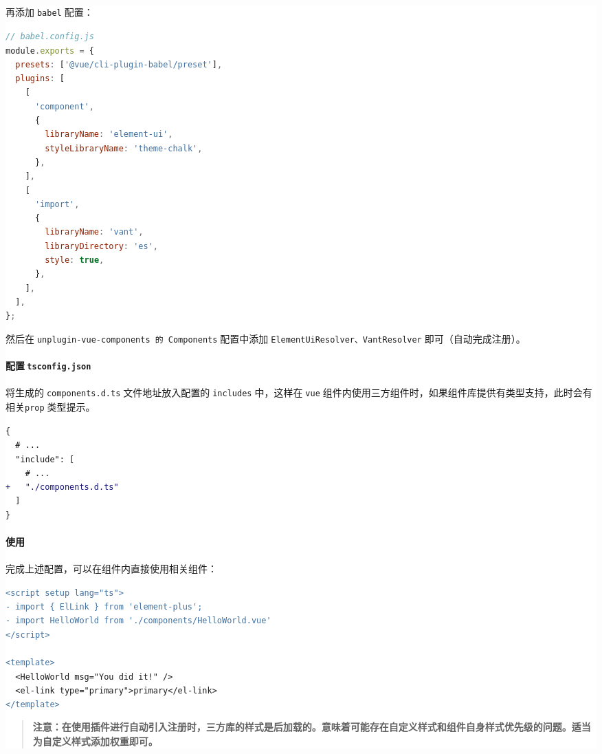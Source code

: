 再添加 `babel` 配置：

```js
// babel.config.js
module.exports = {
  presets: ['@vue/cli-plugin-babel/preset'],
  plugins: [
    [
      'component',
      {
        libraryName: 'element-ui',
        styleLibraryName: 'theme-chalk',
      },
    ],
    [
      'import',
      {
        libraryName: 'vant',
        libraryDirectory: 'es',
        style: true,
      },
    ],
  ],
};
```

然后在 `unplugin-vue-components 的 Components` 配置中添加 `ElementUiResolver、VantResolver` 即可（自动完成注册）。

#### 配置 `tsconfig.json`

将生成的 `components.d.ts` 文件地址放入配置的 `includes` 中，这样在 `vue` 组件内使用三方组件时，如果组件库提供有类型支持，此时会有相关`prop` 类型提示。

```diff
{
  # ...
  "include": [
    # ...
+   "./components.d.ts"
  ]
}
```

#### 使用

完成上述配置，可以在组件内直接使用相关组件：

```diff
<script setup lang="ts">
- import { ElLink } from 'element-plus';
- import HelloWorld from './components/HelloWorld.vue'
</script>

<template>
  <HelloWorld msg="You did it!" />
  <el-link type="primary">primary</el-link>
</template>
```

<div class="waring">

> **注意：在使用插件进行自动引入注册时，三方库的样式是后加载的。意味着可能存在自定义样式和组件自身样式优先级的问题。适当为自定义样式添加权重即可。**

</div>
